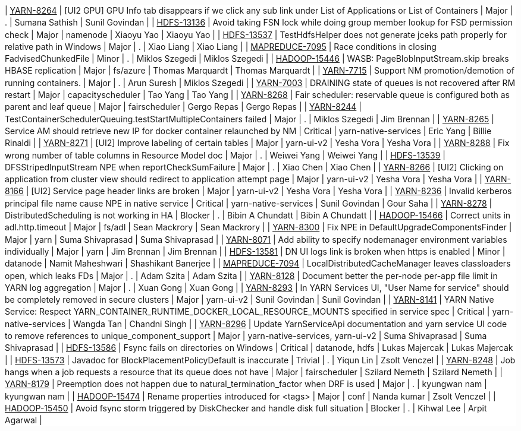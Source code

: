 | [YARN-8264](https://issues.apache.org/jira/browse/YARN-8264) | [UI2 GPU] GPU Info tab disappears if we click any sub link under List of Applications or List of Containers |  Major | . | Sumana Sathish | Sunil Govindan |
| [HDFS-13136](https://issues.apache.org/jira/browse/HDFS-13136) | Avoid taking FSN lock while doing group member lookup for FSD permission check |  Major | namenode | Xiaoyu Yao | Xiaoyu Yao |
| [HDFS-13537](https://issues.apache.org/jira/browse/HDFS-13537) | TestHdfsHelper does not generate jceks path properly for relative path in Windows |  Major | . | Xiao Liang | Xiao Liang |
| [MAPREDUCE-7095](https://issues.apache.org/jira/browse/MAPREDUCE-7095) | Race conditions in closing FadvisedChunkedFile |  Minor | . | Miklos Szegedi | Miklos Szegedi |
| [HADOOP-15446](https://issues.apache.org/jira/browse/HADOOP-15446) | WASB: PageBlobInputStream.skip breaks HBASE replication |  Major | fs/azure | Thomas Marquardt | Thomas Marquardt |
| [YARN-7715](https://issues.apache.org/jira/browse/YARN-7715) | Support NM promotion/demotion of running containers. |  Major | . | Arun Suresh | Miklos Szegedi |
| [YARN-7003](https://issues.apache.org/jira/browse/YARN-7003) | DRAINING state of queues is not recovered after RM restart |  Major | capacityscheduler | Tao Yang | Tao Yang |
| [YARN-8268](https://issues.apache.org/jira/browse/YARN-8268) | Fair scheduler: reservable queue is configured both as parent and leaf queue |  Major | fairscheduler | Gergo Repas | Gergo Repas |
| [YARN-8244](https://issues.apache.org/jira/browse/YARN-8244) |  TestContainerSchedulerQueuing.testStartMultipleContainers failed |  Major | . | Miklos Szegedi | Jim Brennan |
| [YARN-8265](https://issues.apache.org/jira/browse/YARN-8265) | Service AM should retrieve new IP for docker container relaunched by NM |  Critical | yarn-native-services | Eric Yang | Billie Rinaldi |
| [YARN-8271](https://issues.apache.org/jira/browse/YARN-8271) | [UI2] Improve labeling of certain tables |  Major | yarn-ui-v2 | Yesha Vora | Yesha Vora |
| [YARN-8288](https://issues.apache.org/jira/browse/YARN-8288) | Fix wrong number of table columns in Resource Model doc |  Major | . | Weiwei Yang | Weiwei Yang |
| [HDFS-13539](https://issues.apache.org/jira/browse/HDFS-13539) | DFSStripedInputStream NPE when reportCheckSumFailure |  Major | . | Xiao Chen | Xiao Chen |
| [YARN-8266](https://issues.apache.org/jira/browse/YARN-8266) | [UI2] Clicking on application from cluster view should redirect to application attempt page |  Major | yarn-ui-v2 | Yesha Vora | Yesha Vora |
| [YARN-8166](https://issues.apache.org/jira/browse/YARN-8166) | [UI2] Service page header links are broken |  Major | yarn-ui-v2 | Yesha Vora | Yesha Vora |
| [YARN-8236](https://issues.apache.org/jira/browse/YARN-8236) | Invalid kerberos principal file name cause NPE in native service |  Critical | yarn-native-services | Sunil Govindan | Gour Saha |
| [YARN-8278](https://issues.apache.org/jira/browse/YARN-8278) | DistributedScheduling is not working in HA |  Blocker | . | Bibin A Chundatt | Bibin A Chundatt |
| [HADOOP-15466](https://issues.apache.org/jira/browse/HADOOP-15466) | Correct units in adl.http.timeout |  Major | fs/adl | Sean Mackrory | Sean Mackrory |
| [YARN-8300](https://issues.apache.org/jira/browse/YARN-8300) | Fix NPE in DefaultUpgradeComponentsFinder |  Major | yarn | Suma Shivaprasad | Suma Shivaprasad |
| [YARN-8071](https://issues.apache.org/jira/browse/YARN-8071) | Add ability to specify nodemanager environment variables individually |  Major | yarn | Jim Brennan | Jim Brennan |
| [HDFS-13581](https://issues.apache.org/jira/browse/HDFS-13581) | DN UI logs link is broken when https is enabled |  Minor | datanode | Namit Maheshwari | Shashikant Banerjee |
| [MAPREDUCE-7094](https://issues.apache.org/jira/browse/MAPREDUCE-7094) | LocalDistributedCacheManager leaves classloaders open, which leaks FDs |  Major | . | Adam Szita | Adam Szita |
| [YARN-8128](https://issues.apache.org/jira/browse/YARN-8128) | Document better the per-node per-app file limit in YARN log aggregation |  Major | . | Xuan Gong | Xuan Gong |
| [YARN-8293](https://issues.apache.org/jira/browse/YARN-8293) | In YARN Services UI, "User Name for service" should be completely removed in secure clusters |  Major | yarn-ui-v2 | Sunil Govindan | Sunil Govindan |
| [YARN-8141](https://issues.apache.org/jira/browse/YARN-8141) | YARN Native Service: Respect YARN\_CONTAINER\_RUNTIME\_DOCKER\_LOCAL\_RESOURCE\_MOUNTS specified in service spec |  Critical | yarn-native-services | Wangda Tan | Chandni Singh |
| [YARN-8296](https://issues.apache.org/jira/browse/YARN-8296) | Update YarnServiceApi documentation and yarn service UI code to remove references to unique\_component\_support |  Major | yarn-native-services, yarn-ui-v2 | Suma Shivaprasad | Suma Shivaprasad |
| [HDFS-13586](https://issues.apache.org/jira/browse/HDFS-13586) | Fsync fails on directories on Windows |  Critical | datanode, hdfs | Lukas Majercak | Lukas Majercak |
| [HDFS-13573](https://issues.apache.org/jira/browse/HDFS-13573) | Javadoc for BlockPlacementPolicyDefault is inaccurate |  Trivial | . | Yiqun Lin | Zsolt Venczel |
| [YARN-8248](https://issues.apache.org/jira/browse/YARN-8248) | Job hangs when a job requests a resource that its queue does not have |  Major | fairscheduler | Szilard Nemeth | Szilard Nemeth |
| [YARN-8179](https://issues.apache.org/jira/browse/YARN-8179) | Preemption does not happen due to natural\_termination\_factor when DRF is used |  Major | . | kyungwan nam | kyungwan nam |
| [HADOOP-15474](https://issues.apache.org/jira/browse/HADOOP-15474) | Rename properties introduced for \<tags\> |  Major | conf | Nanda kumar | Zsolt Venczel |
| [HADOOP-15450](https://issues.apache.org/jira/browse/HADOOP-15450) | Avoid fsync storm triggered by DiskChecker and handle disk full situation |  Blocker | . | Kihwal Lee | Arpit Agarwal |